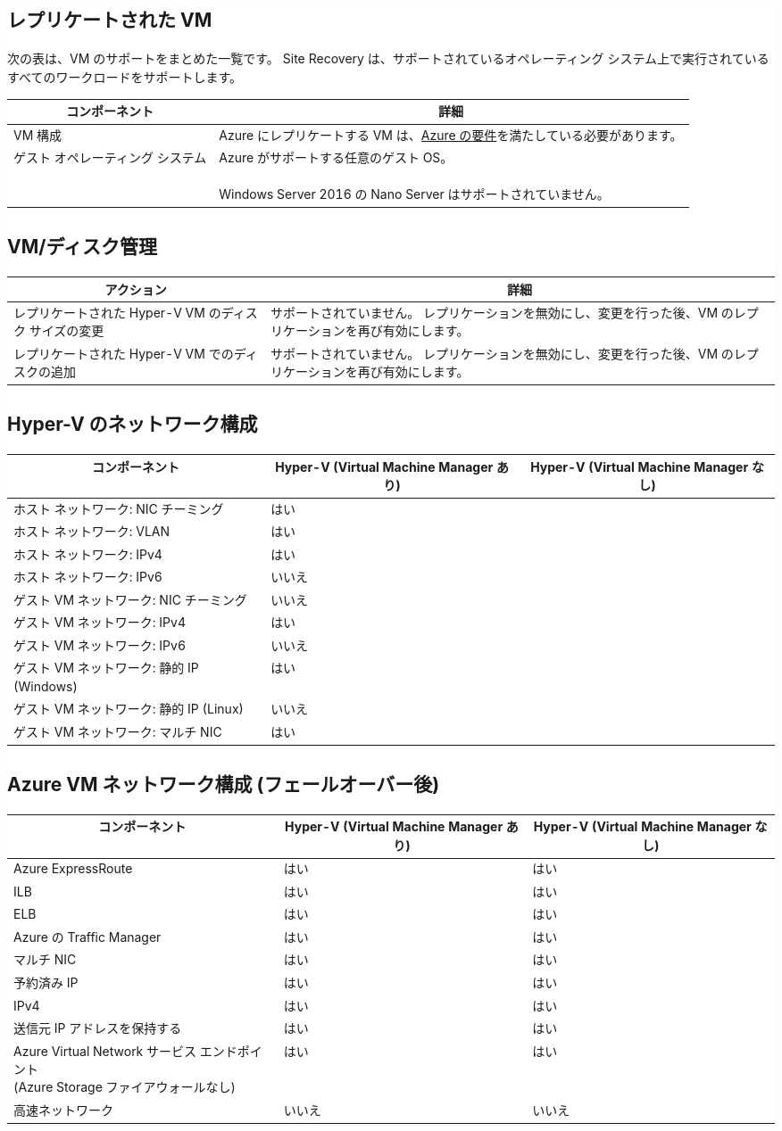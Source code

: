 
## <a name="replicated-vms"></a>レプリケートされた VM


次の表は、VM のサポートをまとめた一覧です。 Site Recovery は、サポートされているオペレーティング システム上で実行されているすべてのワークロードをサポートします。

 **コンポーネント** | **詳細**
--- | ---
VM 構成 | Azure にレプリケートする VM は、[Azure の要件](#failed-over-azure-vm-requirements)を満たしている必要があります。
ゲスト オペレーティング システム | Azure がサポートする任意のゲスト OS。<br/><br/> Windows Server 2016 の Nano Server はサポートされていません。


## <a name="vmdisk-management"></a>VM/ディスク管理

**アクション** | **詳細**
--- | ---
レプリケートされた Hyper-V VM のディスク サイズの変更 | サポートされていません。 レプリケーションを無効にし、変更を行った後、VM のレプリケーションを再び有効にします。
レプリケートされた Hyper-V VM でのディスクの追加 | サポートされていません。 レプリケーションを無効にし、変更を行った後、VM のレプリケーションを再び有効にします。

## <a name="hyper-v-network-configuration"></a>Hyper-V のネットワーク構成

**コンポーネント** | **Hyper-V (Virtual Machine Manager あり)** | **Hyper-V (Virtual Machine Manager なし)**
--- | --- | ---
ホスト ネットワーク: NIC チーミング | はい
ホスト ネットワーク: VLAN | はい
ホスト ネットワーク: IPv4 | はい
ホスト ネットワーク: IPv6 | いいえ 
ゲスト VM ネットワーク: NIC チーミング | いいえ 
ゲスト VM ネットワーク: IPv4 | はい
ゲスト VM ネットワーク: IPv6 | いいえ 
ゲスト VM ネットワーク: 静的 IP (Windows) | はい
ゲスト VM ネットワーク: 静的 IP (Linux) | いいえ 
ゲスト VM ネットワーク: マルチ NIC | はい



## <a name="azure-vm-network-configuration-after-failover"></a>Azure VM ネットワーク構成 (フェールオーバー後)

**コンポーネント** | **Hyper-V (Virtual Machine Manager あり)** | **Hyper-V (Virtual Machine Manager なし)**
--- | --- | ---
Azure ExpressRoute | はい | はい
ILB | はい | はい
ELB | はい | はい
Azure の Traffic Manager | はい | はい
マルチ NIC | はい | はい
予約済み IP | はい | はい
IPv4 | はい | はい
送信元 IP アドレスを保持する | はい | はい
Azure Virtual Network サービス エンドポイント<br/> (Azure Storage ファイアウォールなし) | はい | はい
高速ネットワーク | いいえ  | いいえ 
